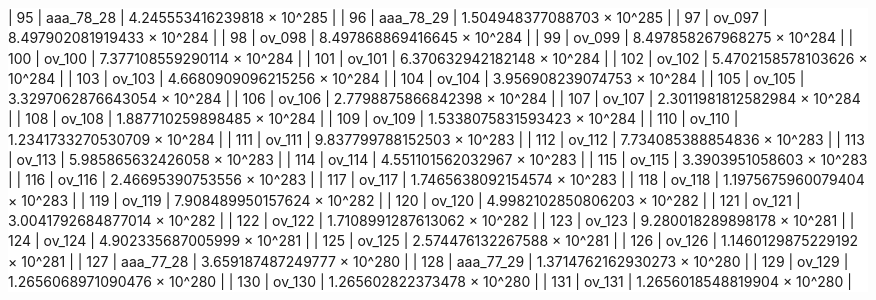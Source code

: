 | 95 | aaa_78_28 | 4.245553416239818 × 10^285 |
| 96 | aaa_78_29 | 1.504948377088703 × 10^285 |
| 97 | ov_097 | 8.497902081919433 × 10^284 |
| 98 | ov_098 | 8.497868869416645 × 10^284 |
| 99 | ov_099 | 8.497858267968275 × 10^284 |
| 100 | ov_100 | 7.377108559290114 × 10^284 |
| 101 | ov_101 | 6.370632942182148 × 10^284 |
| 102 | ov_102 | 5.4702158578103626 × 10^284 |
| 103 | ov_103 | 4.6680909096215256 × 10^284 |
| 104 | ov_104 | 3.956908239074753 × 10^284 |
| 105 | ov_105 | 3.3297062876643054 × 10^284 |
| 106 | ov_106 | 2.7798875866842398 × 10^284 |
| 107 | ov_107 | 2.3011981812582984 × 10^284 |
| 108 | ov_108 | 1.887710259898485 × 10^284 |
| 109 | ov_109 | 1.5338075831593423 × 10^284 |
| 110 | ov_110 | 1.2341733270530709 × 10^284 |
| 111 | ov_111 | 9.837799788152503 × 10^283 |
| 112 | ov_112 | 7.734085388854836 × 10^283 |
| 113 | ov_113 | 5.985865632426058 × 10^283 |
| 114 | ov_114 | 4.551101562032967 × 10^283 |
| 115 | ov_115 | 3.3903951058603 × 10^283 |
| 116 | ov_116 | 2.46695390753556 × 10^283 |
| 117 | ov_117 | 1.7465638092154574 × 10^283 |
| 118 | ov_118 | 1.1975675960079404 × 10^283 |
| 119 | ov_119 | 7.908489950157624 × 10^282 |
| 120 | ov_120 | 4.9982102850806203 × 10^282 |
| 121 | ov_121 | 3.0041792684877014 × 10^282 |
| 122 | ov_122 | 1.7108991287613062 × 10^282 |
| 123 | ov_123 | 9.280018289898178 × 10^281 |
| 124 | ov_124 | 4.902335687005999 × 10^281 |
| 125 | ov_125 | 2.574476132267588 × 10^281 |
| 126 | ov_126 | 1.1460129875229192 × 10^281 |
| 127 | aaa_77_28 | 3.659187487249777 × 10^280 |
| 128 | aaa_77_29 | 1.3714762162930273 × 10^280 |
| 129 | ov_129 | 1.2656068971090476 × 10^280 |
| 130 | ov_130 | 1.265602822373478 × 10^280 |
| 131 | ov_131 | 1.2656018548819904 × 10^280 |